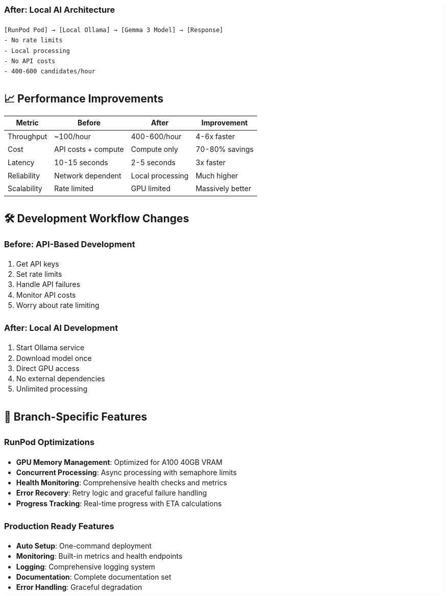 ### After: Local AI Architecture
```
[RunPod Pod] → [Local Ollama] → [Gemma 3 Model] → [Response]
- No rate limits
- Local processing
- No API costs
- 400-600 candidates/hour
```

## 📈 Performance Improvements

| Metric | Before | After | Improvement |
|--------|--------|-------|-------------|
| Throughput | ~100/hour | 400-600/hour | 4-6x faster |
| Cost | API costs + compute | Compute only | 70-80% savings |
| Latency | 10-15 seconds | 2-5 seconds | 3x faster |
| Reliability | Network dependent | Local processing | Much higher |
| Scalability | Rate limited | GPU limited | Massively better |

## 🛠️ Development Workflow Changes

### Before: API-Based Development
1. Get API keys
2. Set rate limits
3. Handle API failures
4. Monitor API costs
5. Worry about rate limiting

### After: Local AI Development
1. Start Ollama service
2. Download model once
3. Direct GPU access
4. No external dependencies
5. Unlimited processing

## 🎯 Branch-Specific Features

### RunPod Optimizations
- **GPU Memory Management**: Optimized for A100 40GB VRAM
- **Concurrent Processing**: Async processing with semaphore limits
- **Health Monitoring**: Comprehensive health checks and metrics
- **Error Recovery**: Retry logic and graceful failure handling
- **Progress Tracking**: Real-time progress with ETA calculations

### Production Ready Features
- **Auto Setup**: One-command deployment
- **Monitoring**: Built-in metrics and health endpoints
- **Logging**: Comprehensive logging system
- **Documentation**: Complete documentation set
- **Error Handling**: Graceful degradation
